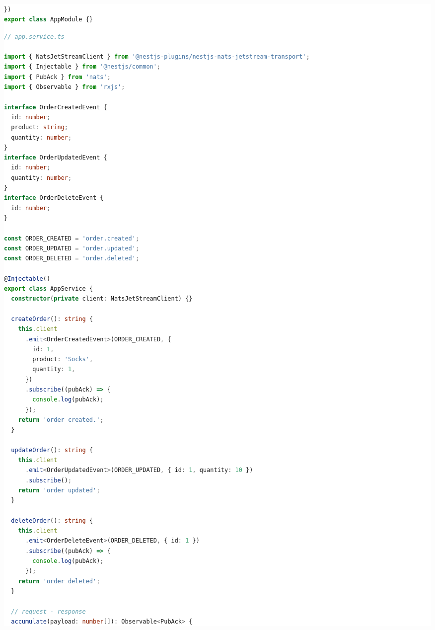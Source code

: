 ```typescript
})
export class AppModule {}
```

```typescript
// app.service.ts

import { NatsJetStreamClient } from '@nestjs-plugins/nestjs-nats-jetstream-transport';
import { Injectable } from '@nestjs/common';
import { PubAck } from 'nats';
import { Observable } from 'rxjs';

interface OrderCreatedEvent {
  id: number;
  product: string;
  quantity: number;
}
interface OrderUpdatedEvent {
  id: number;
  quantity: number;
}
interface OrderDeleteEvent {
  id: number;
}

const ORDER_CREATED = 'order.created';
const ORDER_UPDATED = 'order.updated';
const ORDER_DELETED = 'order.deleted';

@Injectable()
export class AppService {
  constructor(private client: NatsJetStreamClient) {}

  createOrder(): string {
    this.client
      .emit<OrderCreatedEvent>(ORDER_CREATED, {
        id: 1,
        product: 'Socks',
        quantity: 1,
      })
      .subscribe((pubAck) => {
        console.log(pubAck);
      });
    return 'order created.';
  }

  updateOrder(): string {
    this.client
      .emit<OrderUpdatedEvent>(ORDER_UPDATED, { id: 1, quantity: 10 })
      .subscribe();
    return 'order updated';
  }

  deleteOrder(): string {
    this.client
      .emit<OrderDeleteEvent>(ORDER_DELETED, { id: 1 })
      .subscribe((pubAck) => {
        console.log(pubAck);
      });
    return 'order deleted';
  }

  // request - response
  accumulate(payload: number[]): Observable<PubAck> {
```